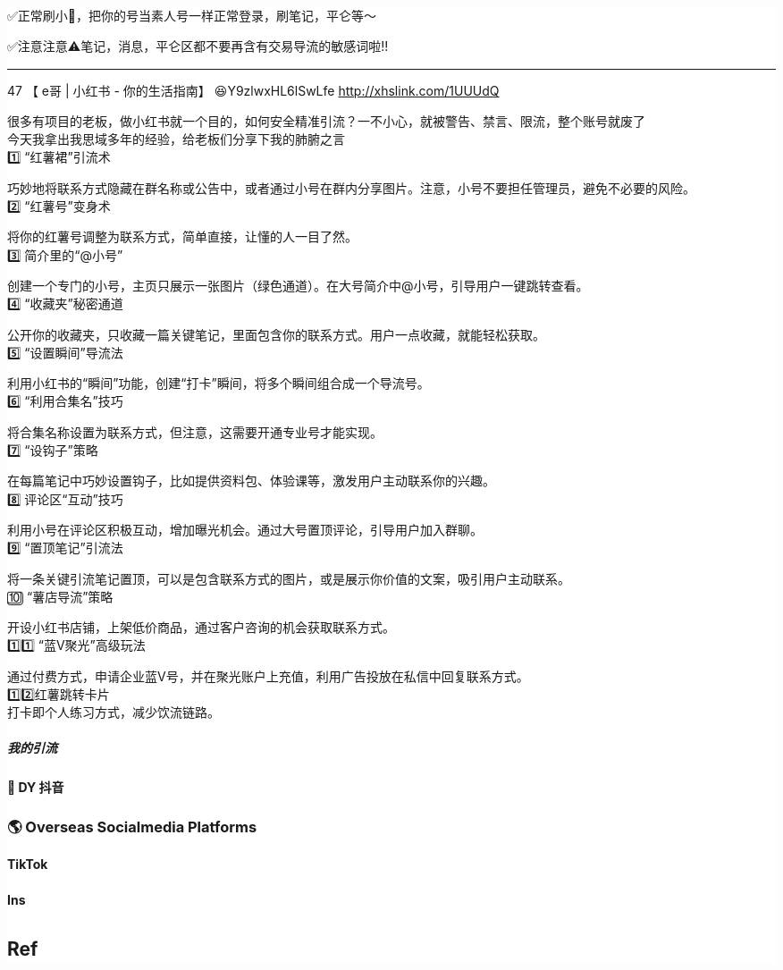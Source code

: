 ✅正常刷小🍠，把你的号当素人号一样正常登录，刷笔记，平仑等～  
 
✅注意注意⚠️笔记，消息，平仑区都不要再含有交易导流的敏感词啦‼️

---
47 【 e哥 | 小红书 - 你的生活指南】 😆Y9zlwxHL6lSwLfe http://xhslink.com/1UUUdQ

很多有项目的老板，做小红书就一个目的，如何安全精准引流？一不小心，就被警告、禁言、限流，整个账号就废了  
今天我拿出我思域多年的经验，给老板们分享下我的肺腑之言  
1️⃣ “红薯裙”引流术  
  
巧妙地将联系方式隐藏在群名称或公告中，或者通过小号在群内分享图片。注意，小号不要担任管理员，避免不必要的风险。  
2️⃣ “红薯号”变身术  
  
将你的红薯号调整为联系方式，简单直接，让懂的人一目了然。  
3️⃣ 简介里的“@小号”  
  
创建一个专门的小号，主页只展示一张图片（绿色通道）。在大号简介中@小号，引导用户一键跳转查看。  
4️⃣ “收藏夹”秘密通道  
  
公开你的收藏夹，只收藏一篇关键笔记，里面包含你的联系方式。用户一点收藏，就能轻松获取。  
5️⃣ “设置瞬间”导流法  
  
利用小红书的“瞬间”功能，创建“打卡”瞬间，将多个瞬间组合成一个导流号。  
6️⃣ “利用合集名”技巧  
  
将合集名称设置为联系方式，但注意，这需要开通专业号才能实现。  
7️⃣ “设钩子”策略  
  
在每篇笔记中巧妙设置钩子，比如提供资料包、体验课等，激发用户主动联系你的兴趣。  
8️⃣ 评论区“互动”技巧  
  
利用小号在评论区积极互动，增加曝光机会。通过大号置顶评论，引导用户加入群聊。  
9️⃣ “置顶笔记”引流法  
  
将一条关键引流笔记置顶，可以是包含联系方式的图片，或是展示你价值的文案，吸引用户主动联系。  
🔟 “薯店导流”策略  
  
开设小红书店铺，上架低价商品，通过客户咨询的机会获取联系方式。  
1️⃣1️⃣ “蓝V聚光”高级玩法  
  
通过付费方式，申请企业蓝V号，并在聚光账户上充值，利用广告投放在私信中回复联系方式。  
1️⃣2️⃣红薯跳转卡片  
打卡即个人练习方式，减少饮流链路。
##### 我的引流

#### 🎯 DY 抖音


### 🌎 Overseas Socialmedia Platforms
#### TikTok


#### Ins



## Ref
